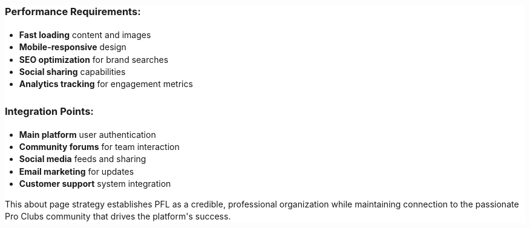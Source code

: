 ### Performance Requirements:
- **Fast loading** content and images
- **Mobile-responsive** design
- **SEO optimization** for brand searches
- **Social sharing** capabilities
- **Analytics tracking** for engagement metrics

### Integration Points:
- **Main platform** user authentication
- **Community forums** for team interaction
- **Social media** feeds and sharing
- **Email marketing** for updates
- **Customer support** system integration

This about page strategy establishes PFL as a credible, professional organization while maintaining connection to the passionate Pro Clubs community that drives the platform's success.